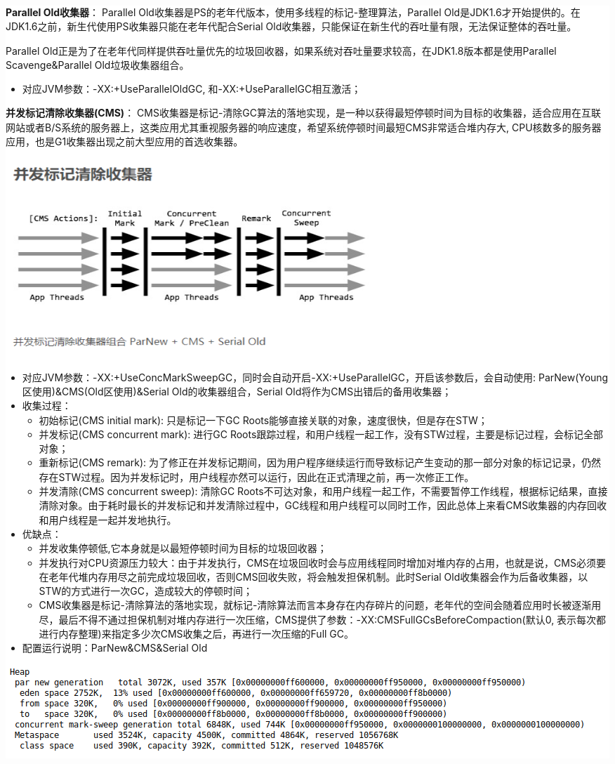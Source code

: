 **Parallel Old收集器**：
Parallel Old收集器是PS的老年代版本，使用多线程的标记-整理算法，Parallel Old是JDK1.6才开始提供的。在JDK1.6之前，新生代使用PS收集器只能在老年代配合Serial Old收集器，只能保证在新生代的吞吐量有限，无法保证整体的吞吐量。

Parallel Old正是为了在老年代同样提供吞吐量优先的垃圾回收器，如果系统对吞吐量要求较高，在JDK1.8版本都是使用Parallel Scavenge&Parallel Old垃圾收集器组合。
- 对应JVM参数：-XX:+UseParallelOldGC, 和-XX:+UseParallelGC相互激活；

**并发标记清除收集器(CMS)**：
CMS收集器是标记-清除GC算法的落地实现，是一种以获得最短停顿时间为目标的收集器，适合应用在互联网站或者B/S系统的服务器上，这类应用尤其重视服务器的响应速度，希望系统停顿时间最短CMS非常适合堆内存大, CPU核数多的服务器应用，也是G1收集器出现之前大型应用的首选收集器。

![](./imgs/cms.png)

- 对应JVM参数：-XX:+UseConcMarkSweepGC，同时会自动开启-XX:+UseParallelGC，开启该参数后，会自动使用: ParNew(Young区使用)&CMS(Old区使用)&Serial Old的收集器组合，Serial Old将作为CMS出错后的备用收集器；
- 收集过程：
    - 初始标记(CMS initial mark): 只是标记一下GC Roots能够直接关联的对象，速度很快，但是存在STW；
    - 并发标记(CMS concurrent mark): 进行GC Roots跟踪过程，和用户线程一起工作，没有STW过程，主要是标记过程，会标记全部对象；
    - 重新标记(CMS remark): 为了修正在并发标记期间，因为用户程序继续运行而导致标记产生变动的那一部分对象的标记记录，仍然存在STW过程。因为并发标记时，用户线程亦然可以运行，因此在正式清理之前，再一次修正工作。
    - 并发清除(CMS concurrent sweep): 清除GC Roots不可达对象，和用户线程一起工作，不需要暂停工作线程，根据标记结果，直接清除对象。由于耗时最长的并发标记和并发清除过程中，GC线程和用户线程可以同时工作，因此总体上来看CMS收集器的内存回收和用户线程是一起并发地执行。
- 优缺点：
    - 并发收集停顿低,它本身就是以最短停顿时间为目标的垃圾回收器；
    - 并发执行对CPU资源压力较大：由于并发执行，CMS在垃圾回收时会与应用线程同时增加对堆内存的占用，也就是说，CMS必须要在老年代堆内存用尽之前完成垃圾回收，否则CMS回收失败，将会触发担保机制。此时Serial Old收集器会作为后备收集器，以STW的方式进行一次GC，造成较大的停顿时间；
    - CMS收集器是标记-清除算法的落地实现，就标记-清除算法而言本身存在内存碎片的问题，老年代的空间会随着应用时长被逐渐用尽，最后不得不通过担保机制对堆内存进行一次压缩，CMS提供了参数：-XX:CMSFullGCsBeforeCompaction(默认0, 表示每次都进行内存整理)来指定多少次CMS收集之后，再进行一次压缩的Full GC。
- 配置运行说明：ParNew&CMS&Serial Old

![](./imgs/cms_result.png)
